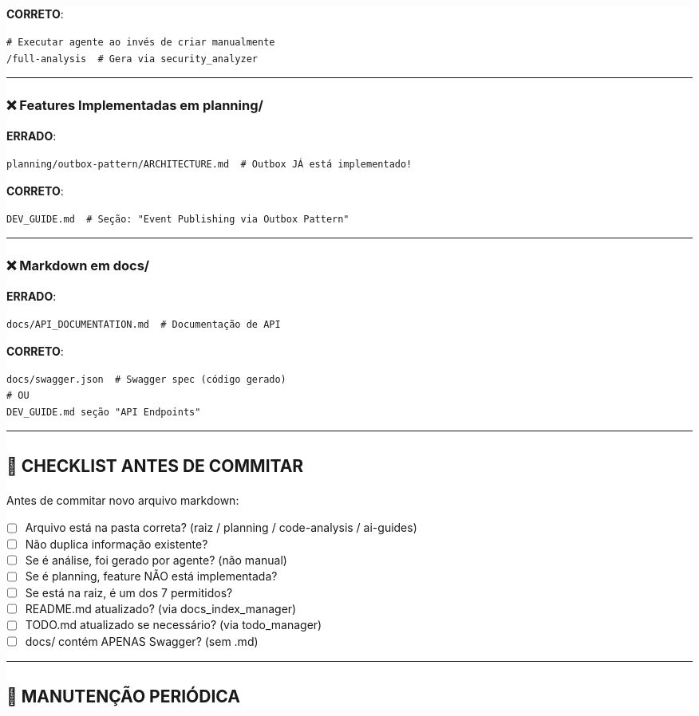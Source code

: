**CORRETO**:
```
# Executar agente ao invés de criar manualmente
/full-analysis  # Gera via security_analyzer
```

---

### ❌ Features Implementadas em planning/

**ERRADO**:
```
planning/outbox-pattern/ARCHITECTURE.md  # Outbox JÁ está implementado!
```

**CORRETO**:
```
DEV_GUIDE.md  # Seção: "Event Publishing via Outbox Pattern"
```

---

### ❌ Markdown em docs/

**ERRADO**:
```
docs/API_DOCUMENTATION.md  # Documentação de API
```

**CORRETO**:
```
docs/swagger.json  # Swagger spec (código gerado)
# OU
DEV_GUIDE.md seção "API Endpoints"
```

---

## 🎯 CHECKLIST ANTES DE COMMITAR

Antes de commitar novo arquivo markdown:

- [ ] Arquivo está na pasta correta? (raiz / planning / code-analysis / ai-guides)
- [ ] Não duplica informação existente?
- [ ] Se é análise, foi gerado por agente? (não manual)
- [ ] Se é planning, feature NÃO está implementada?
- [ ] Se está na raiz, é um dos 7 permitidos?
- [ ] README.md atualizado? (via docs_index_manager)
- [ ] TODO.md atualizado se necessário? (via todo_manager)
- [ ] docs/ contém APENAS Swagger? (sem .md)

---

## 📅 MANUTENÇÃO PERIÓDICA
